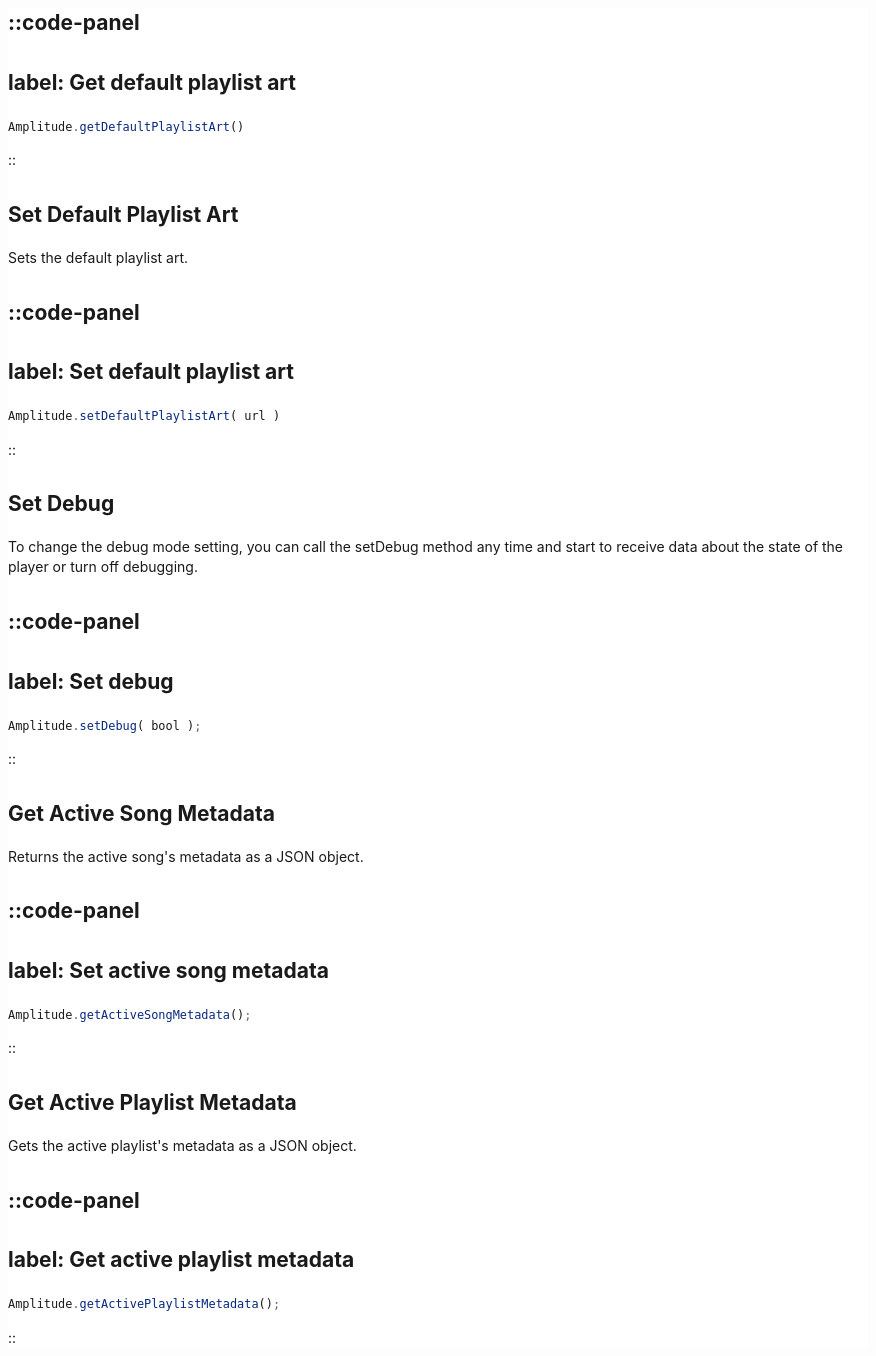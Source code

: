 ::code-panel
---
label: Get default playlist art
---
```javascript
Amplitude.getDefaultPlaylistArt()
```
::

## Set Default Playlist Art
Sets the default playlist art.

::code-panel
---
label: Set default playlist art
---
```javascript
Amplitude.setDefaultPlaylistArt( url )
```
::

## Set Debug
To change the debug mode setting, you can call the setDebug method any time and start to receive data about the state of the player or turn off debugging.

::code-panel
---
label: Set debug
---
```javascript
Amplitude.setDebug( bool );
```
::

## Get Active Song Metadata
Returns the active song's metadata as a JSON object.

::code-panel
---
label: Set active song metadata
---
```javascript
Amplitude.getActiveSongMetadata();
```
::

## Get Active Playlist Metadata
Gets the active playlist's metadata as a JSON object.

::code-panel
---
label: Get active playlist metadata
---
```javascript
Amplitude.getActivePlaylistMetadata();
```
::
